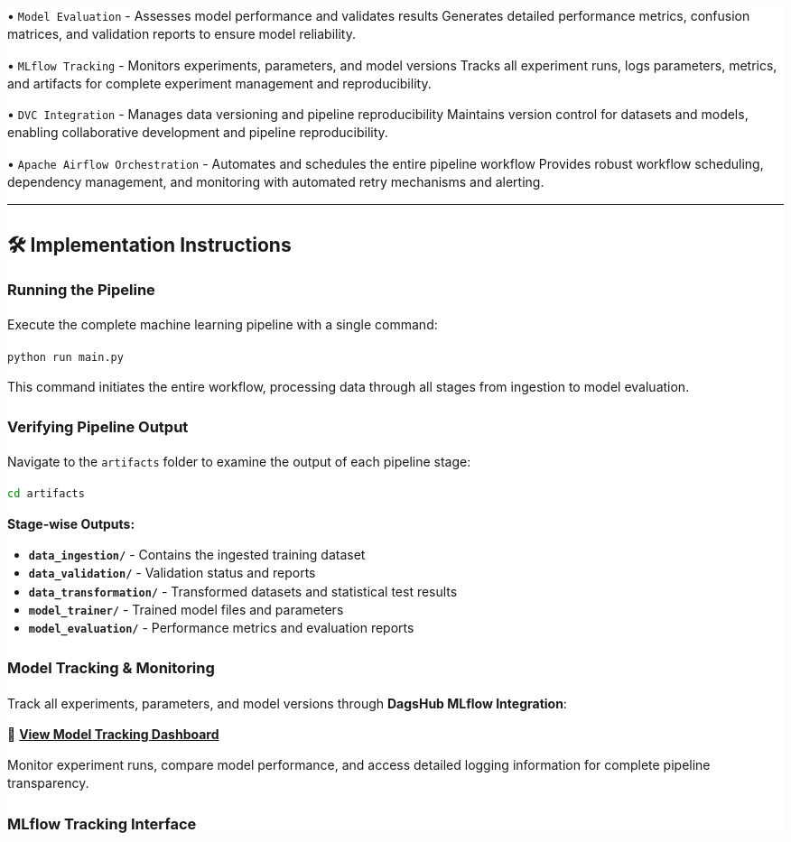 • `Model Evaluation` - Assesses model performance and validates results
  Generates detailed performance metrics, confusion matrices, and validation reports to ensure model reliability.

• `MLflow Tracking` - Monitors experiments, parameters, and model versions
  Tracks all experiment runs, logs parameters, metrics, and artifacts for complete experiment management and reproducibility.

• `DVC Integration` - Manages data versioning and pipeline reproducibility
  Maintains version control for datasets and models, enabling collaborative development and pipeline reproducibility.

• `Apache Airflow Orchestration` - Automates and schedules the entire pipeline workflow
  Provides robust workflow scheduling, dependency management, and monitoring with automated retry mechanisms and alerting.

---

## 🛠️ **Implementation Instructions**

### **Running the Pipeline**
Execute the complete machine learning pipeline with a single command:

```bash
python run main.py
```

This command initiates the entire workflow, processing data through all stages from ingestion to model evaluation.

### **Verifying Pipeline Output**
Navigate to the `artifacts` folder to examine the output of each pipeline stage:

```bash
cd artifacts
```

**Stage-wise Outputs:**
- **`data_ingestion/`** - Contains the ingested training dataset
- **`data_validation/`** - Validation status and reports
- **`data_transformation/`** - Transformed datasets and statistical test results
- **`model_trainer/`** - Trained model files and parameters
- **`model_evaluation/`** - Performance metrics and evaluation reports

### **Model Tracking & Monitoring**
Track all experiments, parameters, and model versions through **DagsHub MLflow Integration**:

🔗 **[View Model Tracking Dashboard](https://dagshub.com/abheshith7/MachineLearning_PipeLine.mlflow/#/experiments/0?searchFilter=&orderByKey=attributes.start_time&orderByAsc=false&startTime=ALL&lifecycleFilter=Active&modelVersionFilter=All+Runs&datasetsFilter=W10%3D)**

Monitor experiment runs, compare model performance, and access detailed logging information for complete pipeline transparency.

### **MLflow Tracking Interface**
